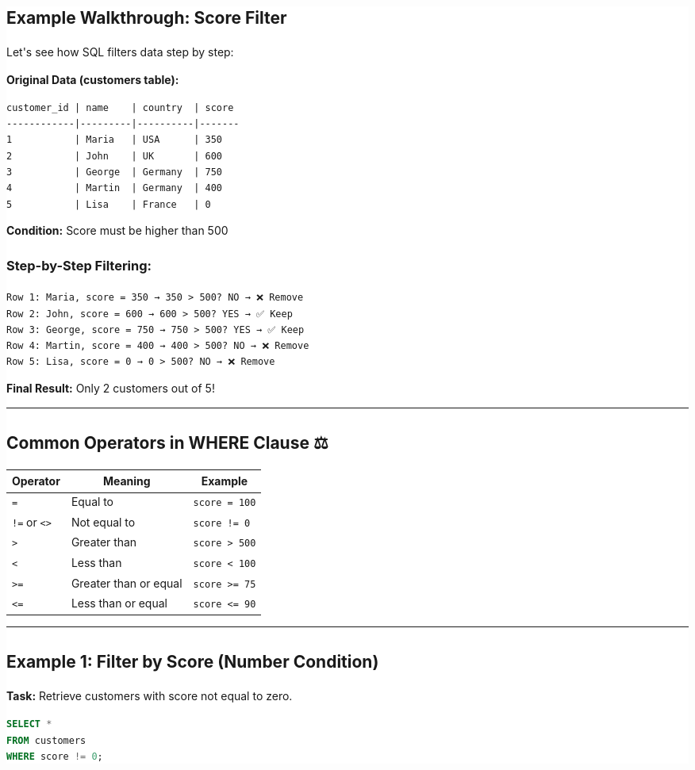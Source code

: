 ## Example Walkthrough: Score Filter

Let's see how SQL filters data step by step:

**Original Data (customers table):**
```
customer_id | name    | country  | score
------------|---------|----------|-------
1           | Maria   | USA      | 350
2           | John    | UK       | 600
3           | George  | Germany  | 750
4           | Martin  | Germany  | 400
5           | Lisa    | France   | 0
```

**Condition:** Score must be higher than 500

### Step-by-Step Filtering:

```
Row 1: Maria, score = 350 → 350 > 500? NO → ❌ Remove
Row 2: John, score = 600 → 600 > 500? YES → ✅ Keep
Row 3: George, score = 750 → 750 > 500? YES → ✅ Keep
Row 4: Martin, score = 400 → 400 > 500? NO → ❌ Remove
Row 5: Lisa, score = 0 → 0 > 500? NO → ❌ Remove
```

**Final Result:** Only 2 customers out of 5!

---

## Common Operators in WHERE Clause ⚖️

| Operator | Meaning | Example |
|----------|---------|---------|
| `=` | Equal to | `score = 100` |
| `!=` or `<>` | Not equal to | `score != 0` |
| `>` | Greater than | `score > 500` |
| `<` | Less than | `score < 100` |
| `>=` | Greater than or equal | `score >= 75` |
| `<=` | Less than or equal | `score <= 90` |

---

## Example 1: Filter by Score (Number Condition)

**Task:** Retrieve customers with score not equal to zero.

```sql
SELECT *
FROM customers
WHERE score != 0;
```
